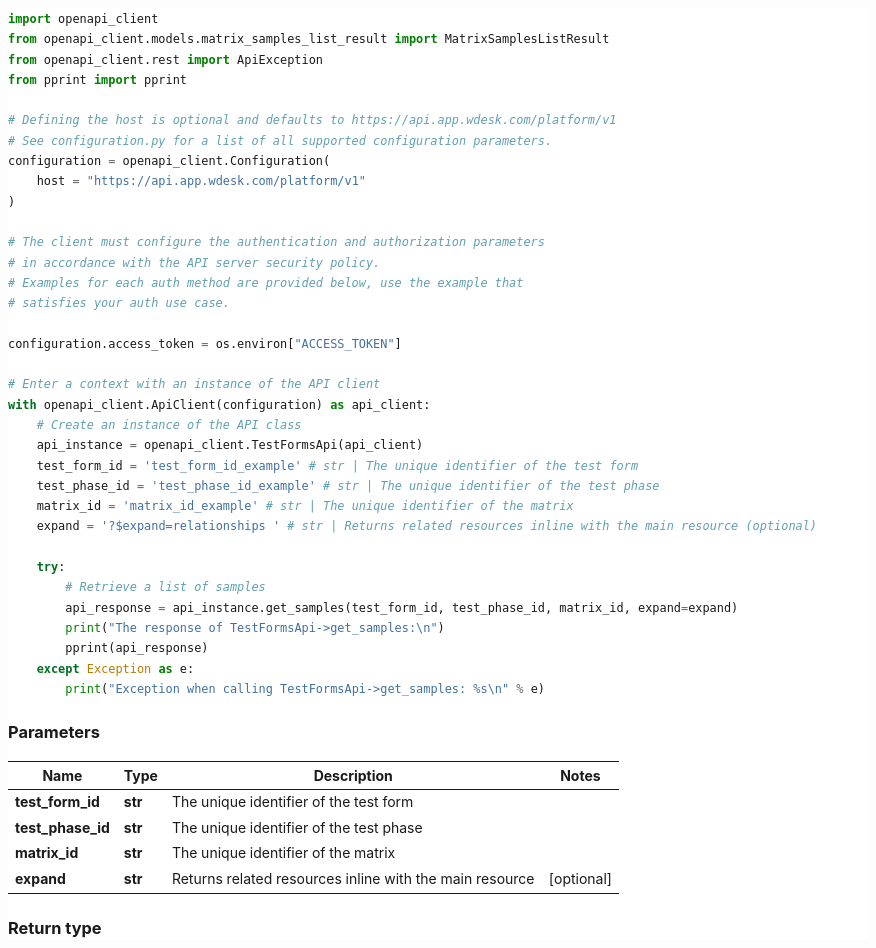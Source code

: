 ```python
import openapi_client
from openapi_client.models.matrix_samples_list_result import MatrixSamplesListResult
from openapi_client.rest import ApiException
from pprint import pprint

# Defining the host is optional and defaults to https://api.app.wdesk.com/platform/v1
# See configuration.py for a list of all supported configuration parameters.
configuration = openapi_client.Configuration(
    host = "https://api.app.wdesk.com/platform/v1"
)

# The client must configure the authentication and authorization parameters
# in accordance with the API server security policy.
# Examples for each auth method are provided below, use the example that
# satisfies your auth use case.

configuration.access_token = os.environ["ACCESS_TOKEN"]

# Enter a context with an instance of the API client
with openapi_client.ApiClient(configuration) as api_client:
    # Create an instance of the API class
    api_instance = openapi_client.TestFormsApi(api_client)
    test_form_id = 'test_form_id_example' # str | The unique identifier of the test form
    test_phase_id = 'test_phase_id_example' # str | The unique identifier of the test phase
    matrix_id = 'matrix_id_example' # str | The unique identifier of the matrix
    expand = '?$expand=relationships ' # str | Returns related resources inline with the main resource (optional)

    try:
        # Retrieve a list of samples
        api_response = api_instance.get_samples(test_form_id, test_phase_id, matrix_id, expand=expand)
        print("The response of TestFormsApi->get_samples:\n")
        pprint(api_response)
    except Exception as e:
        print("Exception when calling TestFormsApi->get_samples: %s\n" % e)
```



### Parameters


Name | Type | Description  | Notes
------------- | ------------- | ------------- | -------------
 **test_form_id** | **str**| The unique identifier of the test form | 
 **test_phase_id** | **str**| The unique identifier of the test phase | 
 **matrix_id** | **str**| The unique identifier of the matrix | 
 **expand** | **str**| Returns related resources inline with the main resource | [optional] 

### Return type
